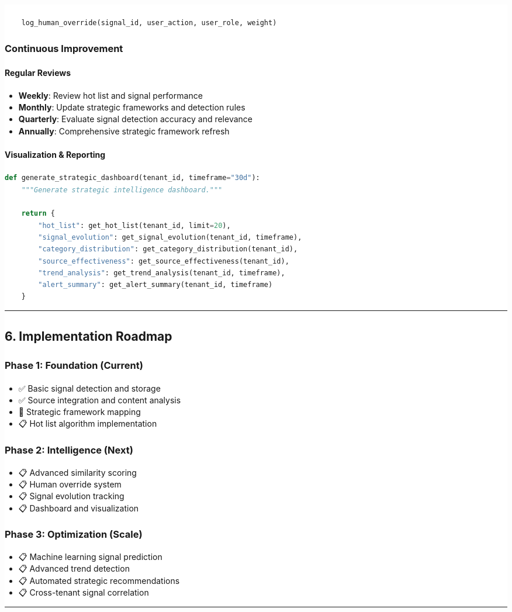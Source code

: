 ```python

    log_human_override(signal_id, user_action, user_role, weight)
```

### **Continuous Improvement**

#### **Regular Reviews**
- **Weekly**: Review hot list and signal performance
- **Monthly**: Update strategic frameworks and detection rules
- **Quarterly**: Evaluate signal detection accuracy and relevance
- **Annually**: Comprehensive strategic framework refresh

#### **Visualization & Reporting**
```python
def generate_strategic_dashboard(tenant_id, timeframe="30d"):
    """Generate strategic intelligence dashboard."""

    return {
        "hot_list": get_hot_list(tenant_id, limit=20),
        "signal_evolution": get_signal_evolution(tenant_id, timeframe),
        "category_distribution": get_category_distribution(tenant_id),
        "source_effectiveness": get_source_effectiveness(tenant_id),
        "trend_analysis": get_trend_analysis(tenant_id, timeframe),
        "alert_summary": get_alert_summary(tenant_id, timeframe)
    }
```

---

## 6. **Implementation Roadmap**

### **Phase 1: Foundation (Current)**
- ✅ Basic signal detection and storage
- ✅ Source integration and content analysis
- 🔄 Strategic framework mapping
- 📋 Hot list algorithm implementation

### **Phase 2: Intelligence (Next)**
- 📋 Advanced similarity scoring
- 📋 Human override system
- 📋 Signal evolution tracking
- 📋 Dashboard and visualization

### **Phase 3: Optimization (Scale)**
- 📋 Machine learning signal prediction
- 📋 Advanced trend detection
- 📋 Automated strategic recommendations
- 📋 Cross-tenant signal correlation

---
